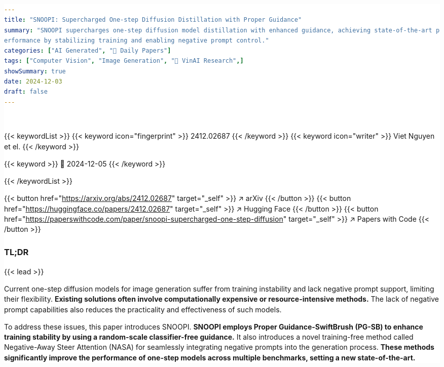 ```yaml
---
title: "SNOOPI: Supercharged One-step Diffusion Distillation with Proper Guidance"
summary: "SNOOPI supercharges one-step diffusion model distillation with enhanced guidance, achieving state-of-the-art performance by stabilizing training and enabling negative prompt control."
categories: ["AI Generated", "🤗 Daily Papers"]
tags: ["Computer Vision", "Image Generation", "🏢 VinAI Research",]
showSummary: true
date: 2024-12-03
draft: false
---
```


<br>

{{< keywordList >}}
{{< keyword icon="fingerprint" >}} 2412.02687 {{< /keyword >}}
{{< keyword icon="writer" >}} Viet Nguyen et el. {{< /keyword >}}
 
{{< keyword >}} 🤗 2024-12-05 {{< /keyword >}}
 
{{< /keywordList >}}

{{< button href="https://arxiv.org/abs/2412.02687" target="_self" >}}
↗ arXiv
{{< /button >}}
{{< button href="https://huggingface.co/papers/2412.02687" target="_self" >}}
↗ Hugging Face
{{< /button >}}
{{< button href="https://paperswithcode.com/paper/snoopi-supercharged-one-step-diffusion" target="_self" >}}
↗ Papers with Code
{{< /button >}}



<audio controls>
    <source src="https://ai-paper-reviewer.com/2412.02687/podcast.wav" type="audio/wav">
    Your browser does not support the audio element.
</audio>


### TL;DR


{{< lead >}}

Current one-step diffusion models for image generation suffer from training instability and lack negative prompt support, limiting their flexibility.  **Existing solutions often involve computationally expensive or resource-intensive methods.** The lack of negative prompt capabilities also reduces the practicality and effectiveness of such models. 



To address these issues, this paper introduces SNOOPI.  **SNOOPI employs Proper Guidance-SwiftBrush (PG-SB) to enhance training stability by using a random-scale classifier-free guidance.** It also introduces a novel training-free method called Negative-Away Steer Attention (NASA) for seamlessly integrating negative prompts into the generation process. **These methods significantly improve the performance of one-step models across multiple benchmarks, setting a new state-of-the-art.**
